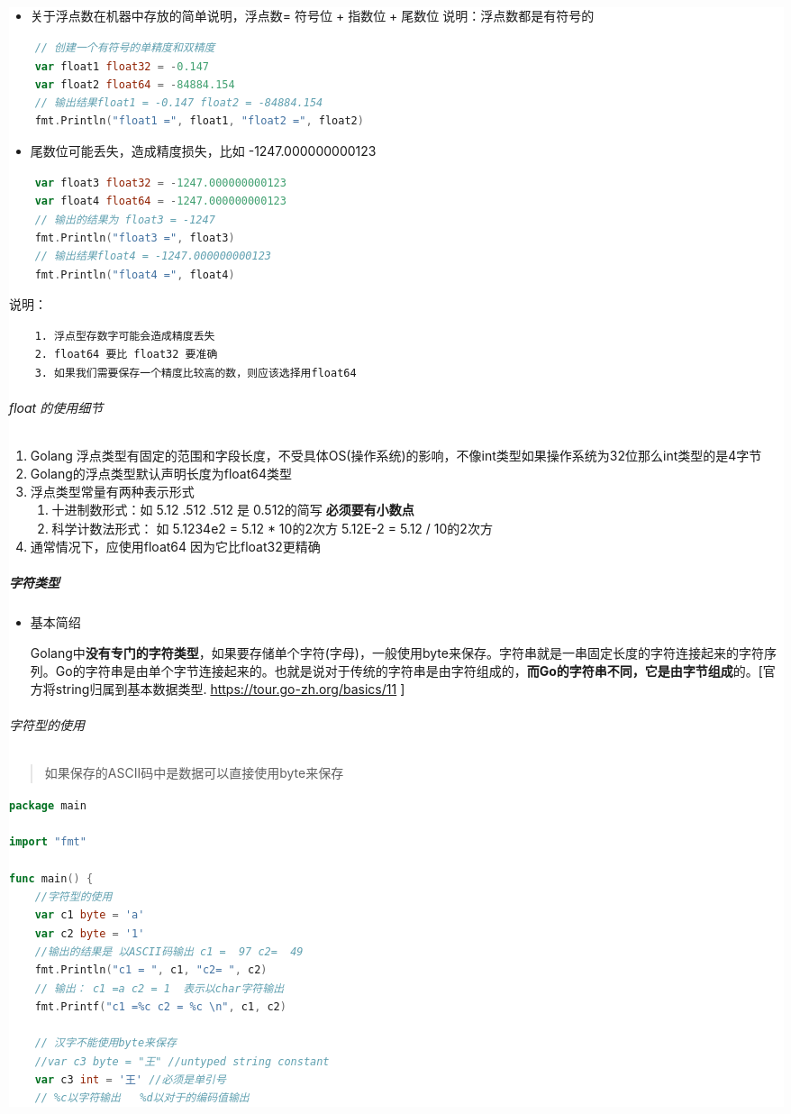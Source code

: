 - 关于浮点数在机器中存放的简单说明，浮点数= 符号位 + 指数位 + 尾数位        说明：浮点数都是有符号的

```go
	// 创建一个有符号的单精度和双精度
	var float1 float32 = -0.147
	var float2 float64 = -84884.154
	// 输出结果float1 = -0.147 float2 = -84884.154
	fmt.Println("float1 =", float1, "float2 =", float2)
```

- 尾数位可能丢失，造成精度损失，比如 -1247.000000000123

```go
	var float3 float32 = -1247.000000000123
	var float4 float64 = -1247.000000000123
	// 输出的结果为 float3 = -1247
	fmt.Println("float3 =", float3)
	// 输出结果float4 = -1247.000000000123
	fmt.Println("float4 =", float4)
```

  说明：

	 	1. 浮点型存数字可能会造成精度丢失
   	 	2. float64 要比 float32 要准确
   	 	3. 如果我们需要保存一个精度比较高的数，则应该选择用float64





###### float 的使用细节

1. Golang 浮点类型有固定的范围和字段长度，不受具体OS(操作系统)的影响，不像int类型如果操作系统为32位那么int类型的是4字节
2. Golang的浮点类型默认声明长度为float64类型
3. 浮点类型常量有两种表示形式
   1. 十进制数形式：如 5.12    .512   .512 是 0.512的简写 **必须要有小数点**
   2. 科学计数法形式： 如 5.1234e2 = 5.12 * 10的2次方   5.12E-2 = 5.12 / 10的2次方
4. 通常情况下，应使用float64 因为它比float32更精确



##### 字符类型

- 基本简绍

  Golang中**没有专门的字符类型**，如果要存储单个字符(字母)，一般使用byte来保存。字符串就是一串固定长度的字符连接起来的字符序列。Go的字符串是由单个字节连接起来的。也就是说对于传统的字符串是由字符组成的，**而Go的字符串不同，它是由字节组成**的。[官方将string归属到基本数据类型. https://tour.go-zh.org/basics/11 ]



###### 字符型的使用

> 如果保存的ASCII码中是数据可以直接使用byte来保存     

```go
package main

import "fmt"

func main() {
	//字符型的使用
	var c1 byte = 'a'
	var c2 byte = '1'
	//输出的结果是 以ASCII码输出 c1 =  97 c2=  49
	fmt.Println("c1 = ", c1, "c2= ", c2)
	// 输出： c1 =a c2 = 1  表示以char字符输出
	fmt.Printf("c1 =%c c2 = %c \n", c1, c2)

	// 汉字不能使用byte来保存
	//var c3 byte = "王" //untyped string constant
	var c3 int = '王' //必须是单引号
	// %c以字符输出   %d以对于的编码值输出
```